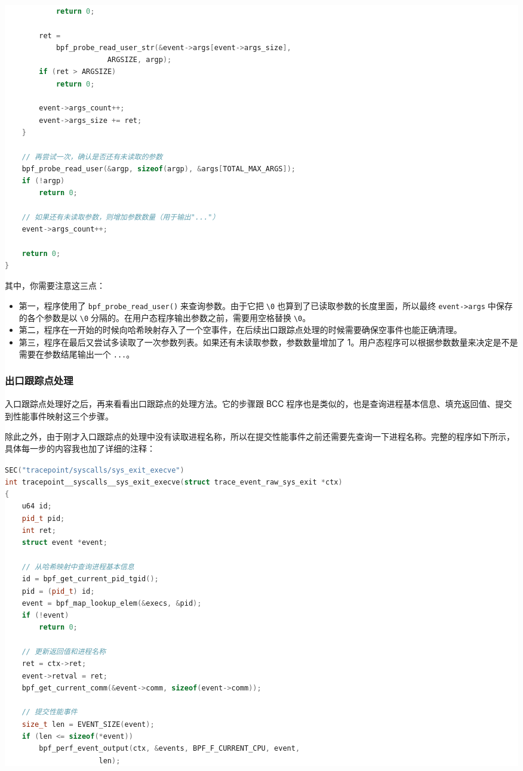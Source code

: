 ```c++
            return 0;

        ret =
            bpf_probe_read_user_str(&event->args[event->args_size],
                        ARGSIZE, argp);
        if (ret > ARGSIZE)
            return 0;

        event->args_count++;
        event->args_size += ret;
    }

    // 再尝试一次，确认是否还有未读取的参数
    bpf_probe_read_user(&argp, sizeof(argp), &args[TOTAL_MAX_ARGS]);
    if (!argp)
        return 0;

    // 如果还有未读取参数，则增加参数数量（用于输出"..."）
    event->args_count++;

    return 0;
}

```

其中，你需要注意这三点：

- 第一，程序使用了 `bpf_probe_read_user()` 来查询参数。由于它把 `\0` 也算到了已读取参数的长度里面，所以最终 `event->args` 中保存的各个参数是以 `\0` 分隔的。在用户态程序输出参数之前，需要用空格替换 `\0`。
- 第二，程序在一开始的时候向哈希映射存入了一个空事件，在后续出口跟踪点处理的时候需要确保空事件也能正确清理。
- 第三，程序在最后又尝试多读取了一次参数列表。如果还有未读取参数，参数数量增加了 1。用户态程序可以根据参数数量来决定是不是需要在参数结尾输出一个 `...`。

### **出口跟踪点处理**

入口跟踪点处理好之后，再来看看出口跟踪点的处理方法。它的步骤跟 BCC 程序也是类似的，也是查询进程基本信息、填充返回值、提交到性能事件映射这三个步骤。

除此之外，由于刚才入口跟踪点的处理中没有读取进程名称，所以在提交性能事件之前还需要先查询一下进程名称。完整的程序如下所示，具体每一步的内容我也加了详细的注释：

```c++
SEC("tracepoint/syscalls/sys_exit_execve")
int tracepoint__syscalls__sys_exit_execve(struct trace_event_raw_sys_exit *ctx)
{
    u64 id;
    pid_t pid;
    int ret;
    struct event *event;

    // 从哈希映射中查询进程基本信息
    id = bpf_get_current_pid_tgid();
    pid = (pid_t) id;
    event = bpf_map_lookup_elem(&execs, &pid);
    if (!event)
        return 0;

    // 更新返回值和进程名称
    ret = ctx->ret;
    event->retval = ret;
    bpf_get_current_comm(&event->comm, sizeof(event->comm));

    // 提交性能事件
    size_t len = EVENT_SIZE(event);
    if (len <= sizeof(*event))
        bpf_perf_event_output(ctx, &events, BPF_F_CURRENT_CPU, event,
                      len);

```